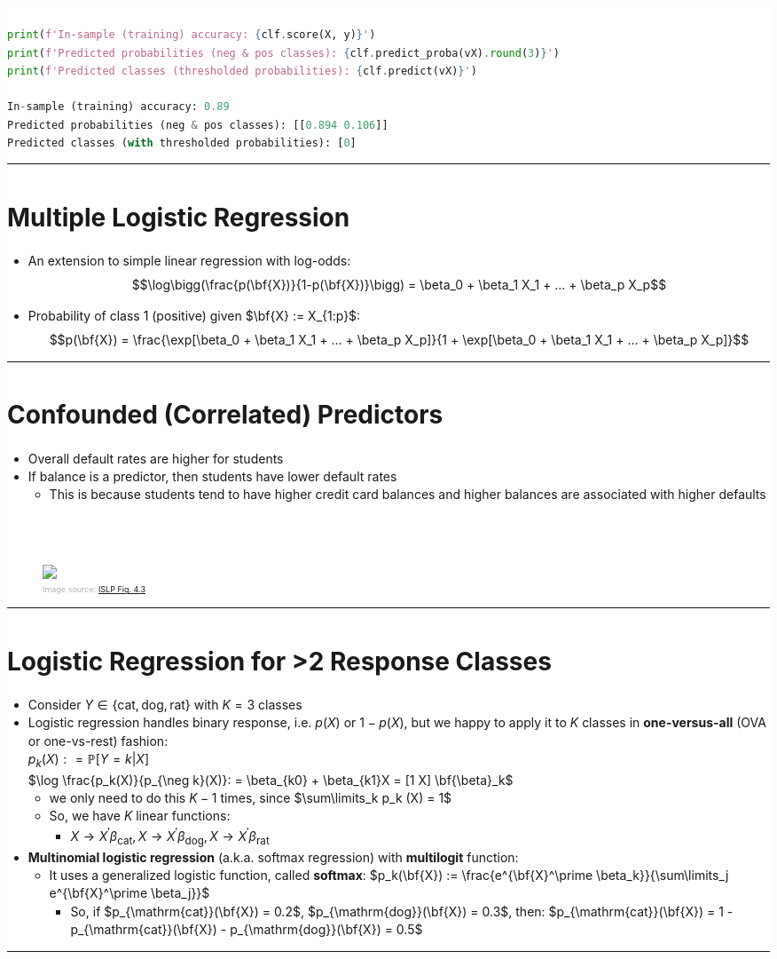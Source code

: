 ```python {1-2|3-8|10-12|13-20|all}{maxHeight:'380px'}

print(f'In-sample (training) accuracy: {clf.score(X, y)}')
print(f'Predicted probabilities (neg & pos classes): {clf.predict_proba(vX).round(3)}')
print(f'Predicted classes (thresholded probabilities): {clf.predict(vX)}')

In-sample (training) accuracy: 0.89
Predicted probabilities (neg & pos classes): [[0.894 0.106]]
Predicted classes (with thresholded probabilities): [0]
```

---

# Multiple Logistic Regression

* An extension to simple linear regression with log-odds:
$$\log\bigg(\frac{p(\bf{X})}{1-p(\bf{X})}\bigg) = \beta_0 + \beta_1 X_1 + ... + \beta_p X_p$$

* Probability of class 1 (positive) given $\bf{X} := X_{1:p}$:
$$p(\bf{X}) = \frac{\exp[\beta_0 + \beta_1 X_1 + ... + \beta_p X_p]}{1 + \exp[\beta_0 + \beta_1 X_1 + ... + \beta_p X_p]}$$


---

# Confounded (Correlated) Predictors

* Overall default rates are higher for students
* If balance is a predictor, then students have lower default rates
  * This is because students tend to have higher credit card balances and higher balances are associated with higher defaults
<br>
<br>

<figure>
  <img src="/ISLP/ISLP_figure_4.3.png" style="width: 585px !important;">
  <figcaption style="color:#b3b3b3ff; font-size: 9px;">Image source:
    <a href="https://hastie.su.domains/ISLP/ISLP_website.pdf.download.html">ISLP Fig. 4.3</a>
  </figcaption>
</figure>

---

# Logistic Regression for >2 Response Classes

* Consider $Y \in \{\mathrm{cat, dog, rat}\}$ with $K = 3$ classes
* Logistic regression handles binary response, i.e. $p(X)$ or $1 - p(X)$, but we happy to apply it to $K$ classes in **one-versus-all** (OVA or one-vs-rest) fashion:<br>
$p_k(X): = \mathbb{P} [Y = k | X]$<br>
$\log \frac{p_k(X)}{p_{\neg k}(X)}: = \beta_{k0} + \beta_{k1}X = [1 X] \bf{\beta}_k$
  * we only need to do this $K-1$ times, since $\sum\limits_k p_k (X) = 1$
  * So, we have $K$ linear functions:
    * $X \rightarrow X^{\prime}\beta_{\mathrm{cat}}, X \rightarrow X^{\prime}\beta_{\mathrm{dog}}, X \rightarrow X^{\prime}\beta_{\mathrm{rat}}$
* **Multinomial logistic regression** (a.k.a. softmax regression) with **multilogit** function:
  * It uses a generalized logistic function, called **softmax**:  $p_k(\bf{X}) := \frac{e^{\bf{X}^\prime \beta_k}}{\sum\limits_j e^{\bf{X}^\prime \beta_j}}$
    * So, if $p_{\mathrm{cat}}(\bf{X}) = 0.2$, $p_{\mathrm{dog}}(\bf{X}) = 0.3$, then: $p_{\mathrm{cat}}(\bf{X}) = 1 - p_{\mathrm{cat}}(\bf{X}) - p_{\mathrm{dog}}(\bf{X}) = 0.5$

---